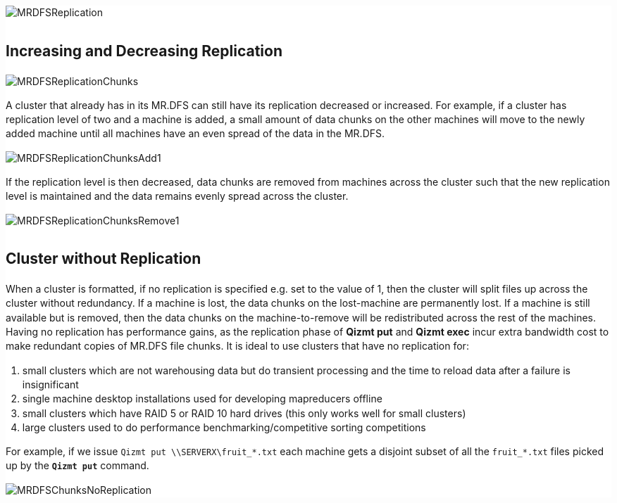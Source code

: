 <a href='Hidden comment: Image:'></a><img src='http://qizmt.googlecode.com/svn/wiki/images/Qizmt_MRDFSReplication.png' alt='MRDFSReplication' />


## Increasing and Decreasing Replication ##

<a href='Hidden comment: Image:'></a><img src='http://qizmt.googlecode.com/svn/wiki/images/Qizmt_MRDFSReplicationChunks.png' alt='MRDFSReplicationChunks' />

A cluster that already has in its MR.DFS can still have its replication decreased or increased. For example, if a cluster has replication level of two and a machine is added, a small amount of data chunks on the other machines will move to the newly added machine until all machines have an even spread of the data in the MR.DFS.

<a href='Hidden comment: Image:'></a><img src='http://qizmt.googlecode.com/svn/wiki/images/Qizmt_MRDFSReplicationChunksAdd1.png' alt='MRDFSReplicationChunksAdd1' />

If the replication level is then decreased, data chunks are removed from machines across the cluster such that the new replication level is maintained and the data remains evenly spread across the cluster.

<a href='Hidden comment: Image:'></a><img src='http://qizmt.googlecode.com/svn/wiki/images/Qizmt_MRDFSReplicationChunksRemove1.png' alt='MRDFSReplicationChunksRemove1' />


## Cluster without Replication ##

When a cluster is formatted, if no replication is specified e.g. set to the value of 1, then the cluster will split files up across the cluster without redundancy. If a machine is lost, the data chunks on the lost-machine are permanently lost. If a machine is still available but is removed, then the data chunks on the machine-to-remove will be redistributed across the rest of the machines. Having no replication has performance gains, as the replication phase of **Qizmt put** and **Qizmt exec** incur extra bandwidth cost to make redundant copies of MR.DFS file chunks. It is ideal to use clusters that have no replication for:
  1. small clusters which are not warehousing data but do transient processing and the time to reload data after a failure is insignificant
  1. single machine desktop installations used for developing mapreducers offline
  1. small clusters which have RAID 5 or RAID 10 hard drives (this only works well for small clusters)
  1. large clusters used to do performance benchmarking/competitive sorting competitions

For example, if we issue `Qizmt put \\SERVERX\fruit_*.txt` each machine gets a disjoint subset of all the `fruit_*.txt` files picked up by the **`Qizmt put`** command.

<a href='Hidden comment: Image:'></a><img src='http://qizmt.googlecode.com/svn/wiki/images/Qizmt_MRDFSChunksNoReplication.png' alt='MRDFSChunksNoReplication' />